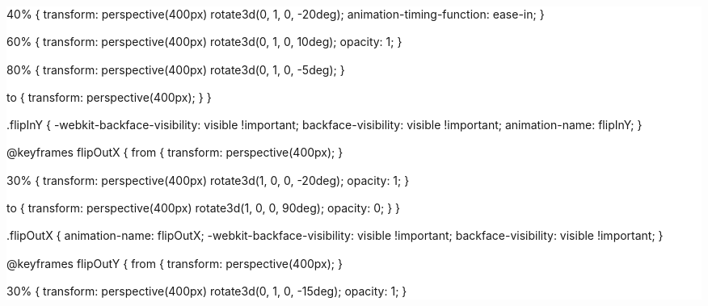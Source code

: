   40% {
    transform: perspective(400px) rotate3d(0, 1, 0, -20deg);
    animation-timing-function: ease-in;
  }

  60% {
    transform: perspective(400px) rotate3d(0, 1, 0, 10deg);
    opacity: 1;
  }

  80% {
    transform: perspective(400px) rotate3d(0, 1, 0, -5deg);
  }

  to {
    transform: perspective(400px);
  }
}

.flipInY {
  -webkit-backface-visibility: visible !important;
  backface-visibility: visible !important;
  animation-name: flipInY;
}

@keyframes flipOutX {
  from {
    transform: perspective(400px);
  }

  30% {
    transform: perspective(400px) rotate3d(1, 0, 0, -20deg);
    opacity: 1;
  }

  to {
    transform: perspective(400px) rotate3d(1, 0, 0, 90deg);
    opacity: 0;
  }
}

.flipOutX {
  animation-name: flipOutX;
  -webkit-backface-visibility: visible !important;
  backface-visibility: visible !important;
}

@keyframes flipOutY {
  from {
    transform: perspective(400px);
  }

  30% {
    transform: perspective(400px) rotate3d(0, 1, 0, -15deg);
    opacity: 1;
  }
